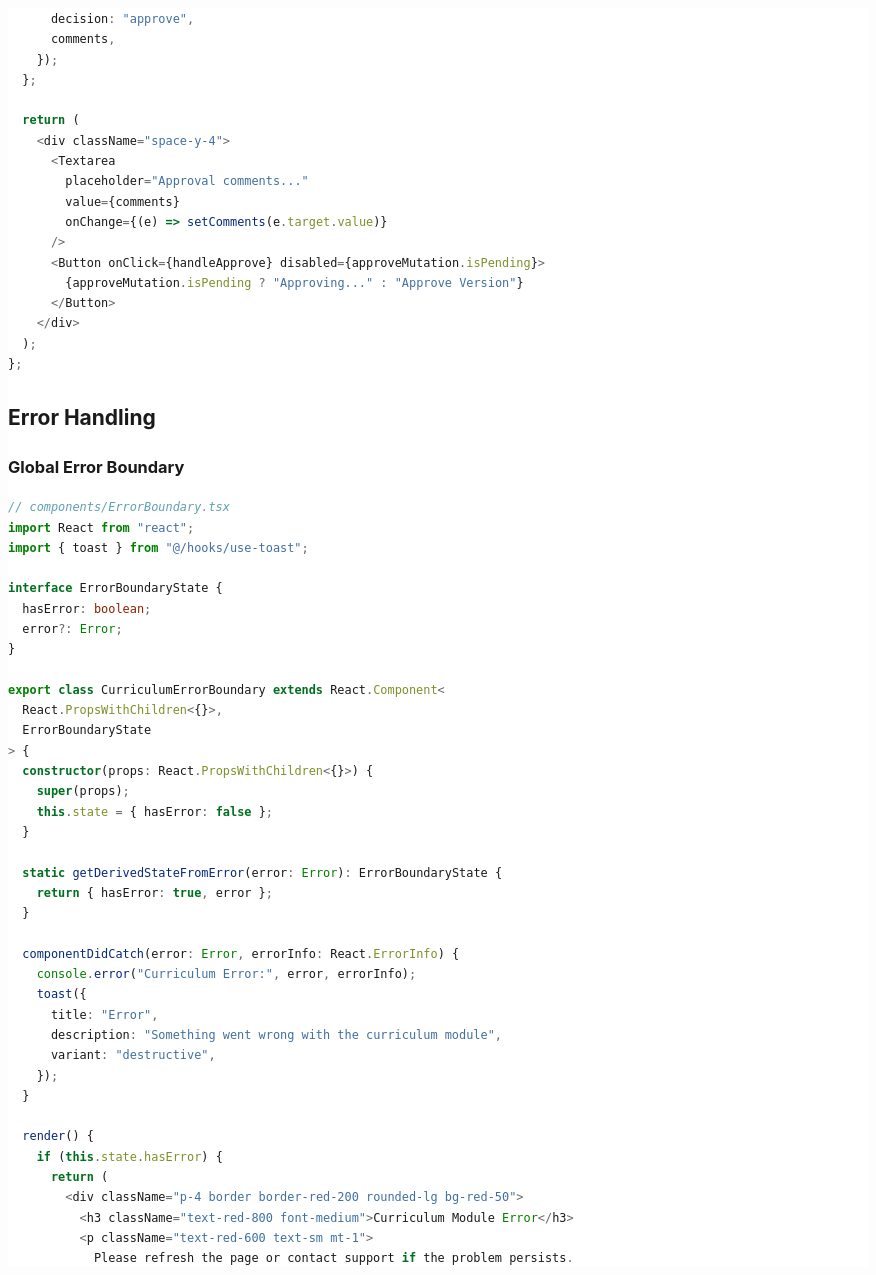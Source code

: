 ```typescript
      decision: "approve",
      comments,
    });
  };

  return (
    <div className="space-y-4">
      <Textarea
        placeholder="Approval comments..."
        value={comments}
        onChange={(e) => setComments(e.target.value)}
      />
      <Button onClick={handleApprove} disabled={approveMutation.isPending}>
        {approveMutation.isPending ? "Approving..." : "Approve Version"}
      </Button>
    </div>
  );
};
```

## Error Handling

### Global Error Boundary

```typescript
// components/ErrorBoundary.tsx
import React from "react";
import { toast } from "@/hooks/use-toast";

interface ErrorBoundaryState {
  hasError: boolean;
  error?: Error;
}

export class CurriculumErrorBoundary extends React.Component<
  React.PropsWithChildren<{}>,
  ErrorBoundaryState
> {
  constructor(props: React.PropsWithChildren<{}>) {
    super(props);
    this.state = { hasError: false };
  }

  static getDerivedStateFromError(error: Error): ErrorBoundaryState {
    return { hasError: true, error };
  }

  componentDidCatch(error: Error, errorInfo: React.ErrorInfo) {
    console.error("Curriculum Error:", error, errorInfo);
    toast({
      title: "Error",
      description: "Something went wrong with the curriculum module",
      variant: "destructive",
    });
  }

  render() {
    if (this.state.hasError) {
      return (
        <div className="p-4 border border-red-200 rounded-lg bg-red-50">
          <h3 className="text-red-800 font-medium">Curriculum Module Error</h3>
          <p className="text-red-600 text-sm mt-1">
            Please refresh the page or contact support if the problem persists.
```